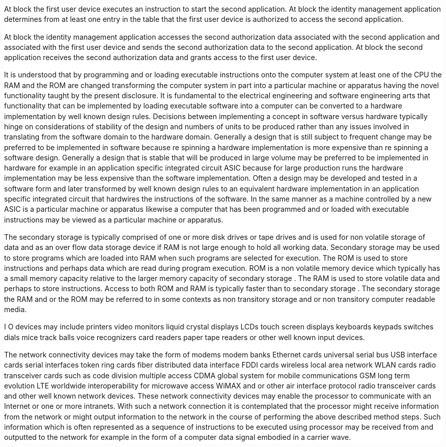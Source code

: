At block the first user device executes an instruction to start the second application. At block the identity management application determines from at least one entry in the table that the first user device is authorized to access the second application.

At block the identity management application accesses the second authorization data associated with the second application and associated with the first user device and sends the second authorization data to the second application. At block the second application receives the second authorization data and grants access to the first user device.

It is understood that by programming and or loading executable instructions onto the computer system at least one of the CPU the RAM and the ROM are changed transforming the computer system in part into a particular machine or apparatus having the novel functionality taught by the present disclosure. It is fundamental to the electrical engineering and software engineering arts that functionality that can be implemented by loading executable software into a computer can be converted to a hardware implementation by well known design rules. Decisions between implementing a concept in software versus hardware typically hinge on considerations of stability of the design and numbers of units to be produced rather than any issues involved in translating from the software domain to the hardware domain. Generally a design that is still subject to frequent change may be preferred to be implemented in software because re spinning a hardware implementation is more expensive than re spinning a software design. Generally a design that is stable that will be produced in large volume may be preferred to be implemented in hardware for example in an application specific integrated circuit ASIC because for large production runs the hardware implementation may be less expensive than the software implementation. Often a design may be developed and tested in a software form and later transformed by well known design rules to an equivalent hardware implementation in an application specific integrated circuit that hardwires the instructions of the software. In the same manner as a machine controlled by a new ASIC is a particular machine or apparatus likewise a computer that has been programmed and or loaded with executable instructions may be viewed as a particular machine or apparatus.

The secondary storage is typically comprised of one or more disk drives or tape drives and is used for non volatile storage of data and as an over flow data storage device if RAM is not large enough to hold all working data. Secondary storage may be used to store programs which are loaded into RAM when such programs are selected for execution. The ROM is used to store instructions and perhaps data which are read during program execution. ROM is a non volatile memory device which typically has a small memory capacity relative to the larger memory capacity of secondary storage . The RAM is used to store volatile data and perhaps to store instructions. Access to both ROM and RAM is typically faster than to secondary storage . The secondary storage the RAM and or the ROM may be referred to in some contexts as non transitory storage and or non transitory computer readable media.

I O devices may include printers video monitors liquid crystal displays LCDs touch screen displays keyboards keypads switches dials mice track balls voice recognizers card readers paper tape readers or other well known input devices.

The network connectivity devices may take the form of modems modem banks Ethernet cards universal serial bus USB interface cards serial interfaces token ring cards fiber distributed data interface FDDI cards wireless local area network WLAN cards radio transceiver cards such as code division multiple access CDMA global system for mobile communications GSM long term evolution LTE worldwide interoperability for microwave access WiMAX and or other air interface protocol radio transceiver cards and other well known network devices. These network connectivity devices may enable the processor to communicate with an Internet or one or more intranets. With such a network connection it is contemplated that the processor might receive information from the network or might output information to the network in the course of performing the above described method steps. Such information which is often represented as a sequence of instructions to be executed using processor may be received from and outputted to the network for example in the form of a computer data signal embodied in a carrier wave.
